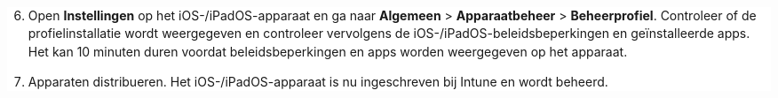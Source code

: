 6. Open **Instellingen** op het iOS-/iPadOS-apparaat en ga naar **Algemeen** > **Apparaatbeheer** > **Beheerprofiel**. Controleer of de profielinstallatie wordt weergegeven en controleer vervolgens de iOS-/iPadOS-beleidsbeperkingen en geïnstalleerde apps. Het kan 10 minuten duren voordat beleidsbeperkingen en apps worden weergegeven op het apparaat.

7. Apparaten distribueren. Het iOS-/iPadOS-apparaat is nu ingeschreven bij Intune en wordt beheerd.





